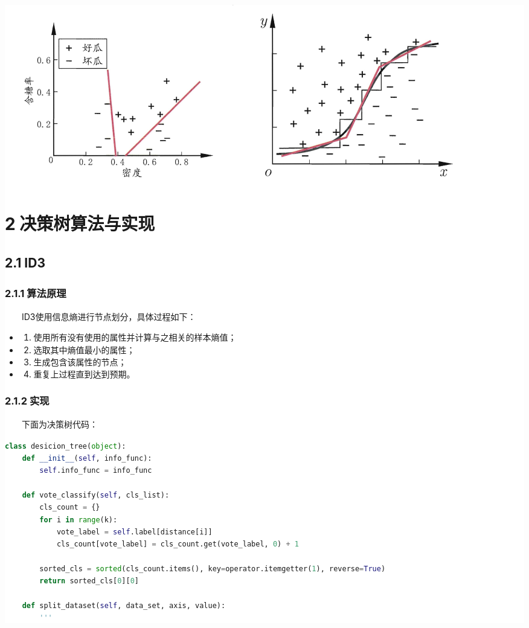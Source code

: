 ![](multd.png)
![](com.png)

# 2 决策树算法与实现
## 2.1 ID3
### 2.1.1 算法原理
&emsp;&emsp;ID3使用信息熵进行节点划分，具体过程如下：
- 1. 使用所有没有使用的属性并计算与之相关的样本熵值；
- 2. 选取其中熵值最小的属性；
- 3. 生成包含该属性的节点；
- 4. 重复上过程直到达到预期。

### 2.1.2 实现
&emsp;&emsp;下面为决策树代码：
```python
class desicion_tree(object):
    def __init__(self, info_func):
        self.info_func = info_func
        
    def vote_classify(self, cls_list):
        cls_count = {}
        for i in range(k):
            vote_label = self.label[distance[i]]
            cls_count[vote_label] = cls_count.get(vote_label, 0) + 1
            
        sorted_cls = sorted(cls_count.items(), key=operator.itemgetter(1), reverse=True)
        return sorted_cls[0][0]
        
    def split_dataset(self, data_set, axis, value):
        '''
```